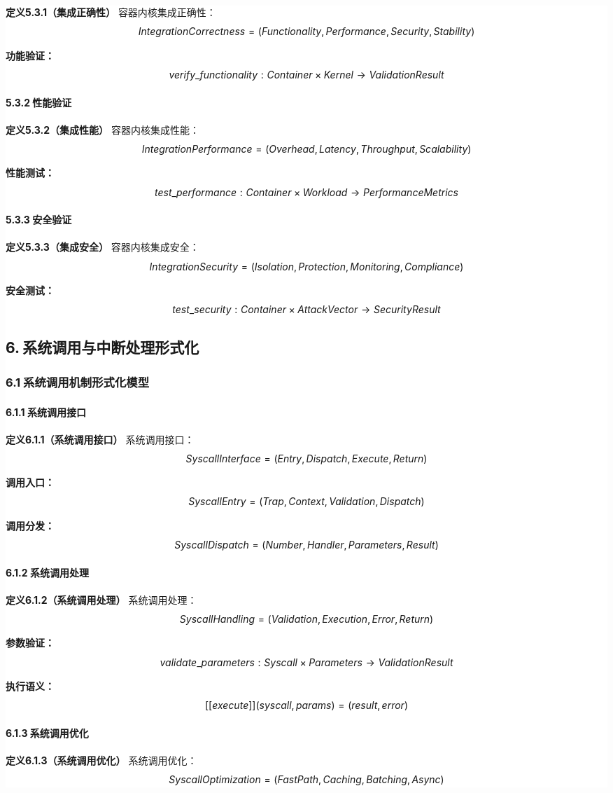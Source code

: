 **定义5.3.1（集成正确性）**
容器内核集成正确性：
$$IntegrationCorrectness = (Functionality, Performance, Security, Stability)$$

**功能验证：**
$$verify\_functionality: Container \times Kernel \rightarrow ValidationResult$$

#### 5.3.2 性能验证

**定义5.3.2（集成性能）**
容器内核集成性能：
$$IntegrationPerformance = (Overhead, Latency, Throughput, Scalability)$$

**性能测试：**
$$test\_performance: Container \times Workload \rightarrow PerformanceMetrics$$

#### 5.3.3 安全验证

**定义5.3.3（集成安全）**
容器内核集成安全：
$$IntegrationSecurity = (Isolation, Protection, Monitoring, Compliance)$$

**安全测试：**
$$test\_security: Container \times AttackVector \rightarrow SecurityResult$$

## 6. 系统调用与中断处理形式化

### 6.1 系统调用机制形式化模型

#### 6.1.1 系统调用接口

**定义6.1.1（系统调用接口）**
系统调用接口：
$$SyscallInterface = (Entry, Dispatch, Execute, Return)$$

**调用入口：**
$$SyscallEntry = (Trap, Context, Validation, Dispatch)$$

**调用分发：**
$$SyscallDispatch = (Number, Handler, Parameters, Result)$$

#### 6.1.2 系统调用处理

**定义6.1.2（系统调用处理）**
系统调用处理：
$$SyscallHandling = (Validation, Execution, Error, Return)$$

**参数验证：**
$$validate\_parameters: Syscall \times Parameters \rightarrow ValidationResult$$

**执行语义：**
$$[[execute]](syscall, params) = (result, error)$$

#### 6.1.3 系统调用优化

**定义6.1.3（系统调用优化）**
系统调用优化：
$$SyscallOptimization = (FastPath, Caching, Batching, Async)$$
